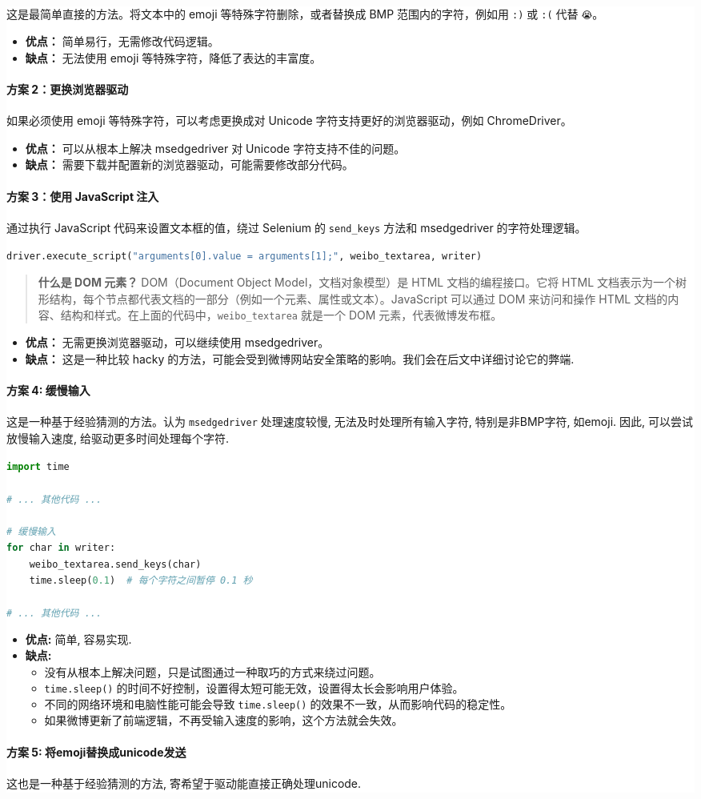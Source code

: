 这是最简单直接的方法。将文本中的 emoji 等特殊字符删除，或者替换成 BMP 范围内的字符，例如用 `:)` 或 `:(` 代替 `😭`。

- **优点：** 简单易行，无需修改代码逻辑。
- **缺点：**  无法使用 emoji 等特殊字符，降低了表达的丰富度。

#### 方案 2：更换浏览器驱动

如果必须使用 emoji 等特殊字符，可以考虑更换成对 Unicode 字符支持更好的浏览器驱动，例如 ChromeDriver。

- **优点：**  可以从根本上解决 msedgedriver 对 Unicode 字符支持不佳的问题。
- **缺点：**  需要下载并配置新的浏览器驱动，可能需要修改部分代码。

#### 方案 3：使用 JavaScript 注入

通过执行 JavaScript 代码来设置文本框的值，绕过 Selenium 的 `send_keys` 方法和 msedgedriver 的字符处理逻辑。

```python
driver.execute_script("arguments[0].value = arguments[1];", weibo_textarea, writer)
```

> **什么是 DOM 元素？**
> DOM（Document Object Model，文档对象模型）是 HTML 文档的编程接口。它将 HTML 文档表示为一个树形结构，每个节点都代表文档的一部分（例如一个元素、属性或文本）。JavaScript 可以通过 DOM 来访问和操作 HTML 文档的内容、结构和样式。在上面的代码中，`weibo_textarea` 就是一个 DOM 元素，代表微博发布框。

- **优点：**  无需更换浏览器驱动，可以继续使用 msedgedriver。
- **缺点：**  这是一种比较 hacky 的方法，可能会受到微博网站安全策略的影响。我们会在后文中详细讨论它的弊端.

#### 方案 4: 缓慢输入

这是一种基于经验猜测的方法。认为 `msedgedriver` 处理速度较慢, 无法及时处理所有输入字符, 特别是非BMP字符, 如emoji. 因此, 可以尝试放慢输入速度, 给驱动更多时间处理每个字符.

```python
import time

# ... 其他代码 ...

# 缓慢输入
for char in writer:
    weibo_textarea.send_keys(char)
    time.sleep(0.1)  # 每个字符之间暂停 0.1 秒

# ... 其他代码 ...

```

- **优点:** 简单, 容易实现.
- **缺点:**
    -   没有从根本上解决问题，只是试图通过一种取巧的方式来绕过问题。
    -   `time.sleep()` 的时间不好控制，设置得太短可能无效，设置得太长会影响用户体验。
    -   不同的网络环境和电脑性能可能会导致 `time.sleep()` 的效果不一致，从而影响代码的稳定性。
    -   如果微博更新了前端逻辑，不再受输入速度的影响，这个方法就会失效。

#### 方案 5: 将emoji替换成unicode发送

这也是一种基于经验猜测的方法, 寄希望于驱动能直接正确处理unicode.
